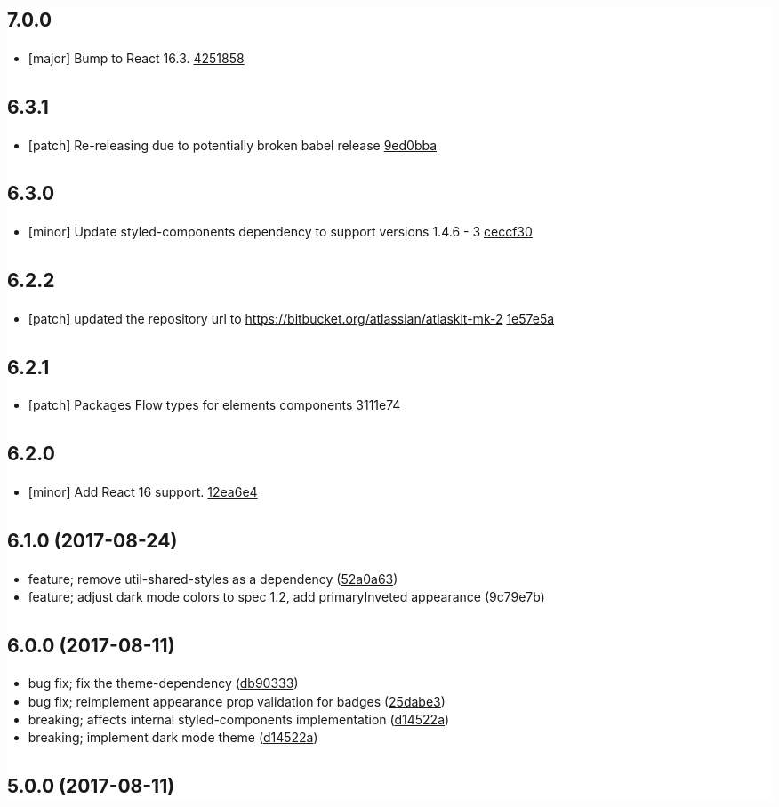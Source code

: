 ## 7.0.0

-   [major] Bump to React 16.3.
    [4251858](https://bitbucket.org/atlassian/atlaskit-mk-2/commits/4251858)

## 6.3.1

-   [patch] Re-releasing due to potentially broken babel release
    [9ed0bba](https://bitbucket.org/atlassian/atlaskit-mk-2/commits/9ed0bba)

## 6.3.0

-   [minor] Update styled-components dependency to support versions 1.4.6 - 3
    [ceccf30](https://bitbucket.org/atlassian/atlaskit-mk-2/commits/ceccf30)

## 6.2.2

-   [patch] updated the repository url to https://bitbucket.org/atlassian/atlaskit-mk-2
    [1e57e5a](https://bitbucket.org/atlassian/atlaskit-mk-2/commits/1e57e5a)

## 6.2.1

-   [patch] Packages Flow types for elements components
    [3111e74](https://bitbucket.org/atlassian/atlaskit-mk-2/commits/3111e74)

## 6.2.0

-   [minor] Add React 16 support.
    [12ea6e4](https://bitbucket.org/atlassian/atlaskit-mk-2/commits/12ea6e4)

## 6.1.0 (2017-08-24)

-   feature; remove util-shared-styles as a dependency
    ([52a0a63](https://bitbucket.org/atlassian/atlaskit/commits/52a0a63))
-   feature; adjust dark mode colors to spec 1.2, add primaryInveted appearance
    ([9c79e7b](https://bitbucket.org/atlassian/atlaskit/commits/9c79e7b))

## 6.0.0 (2017-08-11)

-   bug fix; fix the theme-dependency
    ([db90333](https://bitbucket.org/atlassian/atlaskit/commits/db90333))
-   bug fix; reimplement appearance prop validation for badges
    ([25dabe3](https://bitbucket.org/atlassian/atlaskit/commits/25dabe3))
-   breaking; affects internal styled-components implementation
    ([d14522a](https://bitbucket.org/atlassian/atlaskit/commits/d14522a))
-   breaking; implement dark mode theme
    ([d14522a](https://bitbucket.org/atlassian/atlaskit/commits/d14522a))

## 5.0.0 (2017-08-11)
